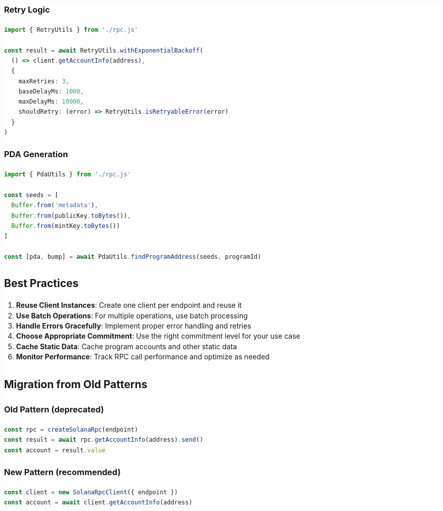 ### Retry Logic

```typescript
import { RetryUtils } from './rpc.js'

const result = await RetryUtils.withExponentialBackoff(
  () => client.getAccountInfo(address),
  {
    maxRetries: 3,
    baseDelayMs: 1000,
    maxDelayMs: 10000,
    shouldRetry: (error) => RetryUtils.isRetryableError(error)
  }
)
```

### PDA Generation

```typescript
import { PdaUtils } from './rpc.js'

const seeds = [
  Buffer.from('metadata'),
  Buffer.from(publicKey.toBytes()),
  Buffer.from(mintKey.toBytes())
]

const [pda, bump] = await PdaUtils.findProgramAddress(seeds, programId)
```

## Best Practices

1. **Reuse Client Instances**: Create one client per endpoint and reuse it
2. **Use Batch Operations**: For multiple operations, use batch processing
3. **Handle Errors Gracefully**: Implement proper error handling and retries
4. **Choose Appropriate Commitment**: Use the right commitment level for your use case
5. **Cache Static Data**: Cache program accounts and other static data
6. **Monitor Performance**: Track RPC call performance and optimize as needed

## Migration from Old Patterns

### Old Pattern (deprecated)
```typescript
const rpc = createSolanaRpc(endpoint)
const result = await rpc.getAccountInfo(address).send()
const account = result.value
```

### New Pattern (recommended)
```typescript
const client = new SolanaRpcClient({ endpoint })
const account = await client.getAccountInfo(address)
```
